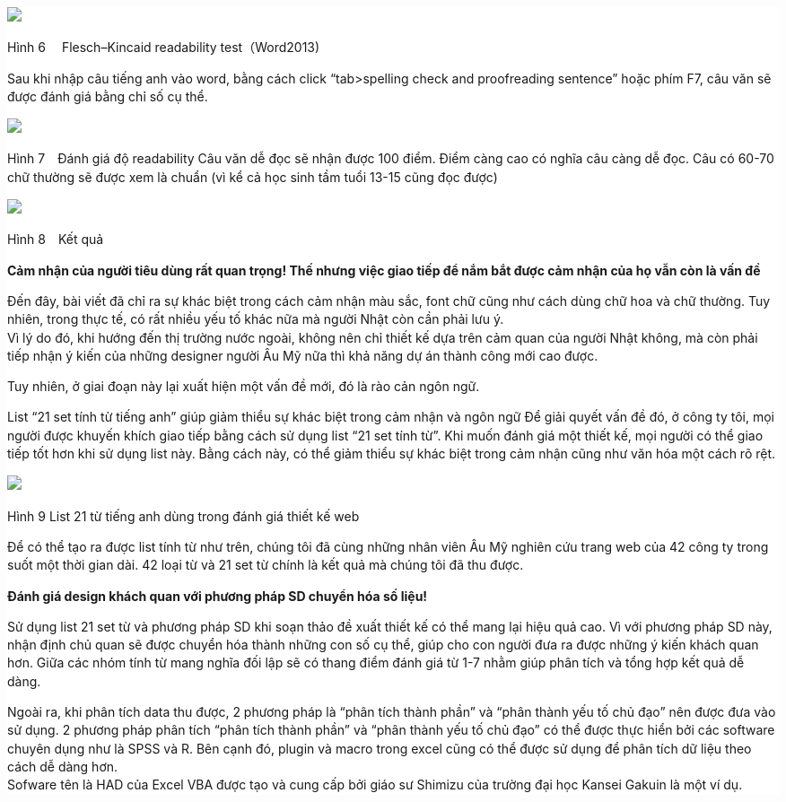 ![](https://images.viblo.asia/fc05c212-28cc-4693-a413-163fc1402271.png)

Hình 6　 Flesch–Kincaid readability test（Word2013)

Sau khi nhập câu tiếng anh vào word, bằng cách click “tab>spelling check and proofreading sentence” hoặc phím F7, câu văn sẽ được đánh giá bằng chỉ số cụ thể. 

![](https://images.viblo.asia/62222c9e-5c0f-48b2-8197-d17527f608f0.png)

Hình 7　Đánh giá độ readability
Câu văn dễ đọc sẽ nhận được 100 điểm. Điểm càng cao có nghĩa câu càng dễ đọc. Câu có 60-70 chữ thường sẽ được xem là chuẩn (vì kể cả học sinh tầm tuổi 13-15 cũng đọc được) 

![](https://images.viblo.asia/45d8481f-28c7-4fe0-afc1-1f5a613b8ea7.png)

Hình 8　Kết quả 

**Cảm nhận của người tiêu dùng rất quan trọng! Thế nhưng việc giao tiếp để nắm bắt được cảm nhận của họ vẫn còn là vấn đề**

Đến đây, bài viết đã chỉ ra sự khác biệt trong cách cảm nhận màu sắc, font chữ cũng như cách dùng chữ hoa và chữ thường. Tuy nhiên, trong thực tế, có rất nhiều yếu tố khác nữa mà người Nhật còn cần phải lưu ý.  
Vì lý do đó, khi hướng đến thị trường nước ngoài, không nên chỉ thiết kế dựa trên cảm quan của người Nhật không, mà còn phải tiếp nhận ý kiến của những designer người Âu Mỹ nữa thì khả năng dự án thành công mới cao được. 

Tuy nhiên, ở giai đoạn này lại xuất hiện một vấn đề mới, đó là rào cản ngôn ngữ. 

List “21 set tính từ tiếng anh” giúp giảm thiểu sự khác biệt trong cảm nhận và ngôn ngữ
Để giải quyết vấn đề đó, ở công ty tôi, mọi người được khuyến khích giao tiếp bằng cách sử dụng list “21 set tính từ”. Khi muốn đánh giá một thiết kế, mọi người có thể giao tiếp tốt hơn khi sử dụng list này. Bằng cách này, có thể giảm thiểu sự khác biệt trong cảm nhận cũng như văn hóa một cách rõ rệt. 

![](https://images.viblo.asia/83b2531c-41a0-418d-93fd-e228e11e0649.png)

Hình 9 List 21 từ tiếng anh dùng trong đánh giá thiết kế web 

Để có thể tạo ra được list tính từ như trên, chúng tôi đã cùng những nhân viên Âu Mỹ nghiên cứu trang web của 42 công ty trong suốt một thời gian dài. 42 loại từ và 21 set từ chính là kết quả mà chúng tôi đã thu được. 

**Đánh giá design khách quan với phương pháp SD chuyển hóa số liệu!**

Sử dụng list 21 set từ và phương pháp SD khi soạn thảo đề xuất thiết kế có thể mang lại hiệu quả cao. 
Vì với phương pháp SD này, nhận định chủ quan sẽ được chuyển hóa thành những con số cụ thể, giúp cho con người đưa ra được những ý kiến khách quan hơn. Giữa các nhóm tính từ mang nghĩa đối lập sẽ có thang điểm đánh giá từ 1-7 nhằm giúp phân tích và tổng hợp kết quả dễ dàng. 

Ngoài ra, khi phân tích data thu được, 2 phương pháp là “phân tích thành phần” và “phân thành yếu tố chủ đạo” nên được đưa vào sử dụng.
2 phương pháp phân tích “phân tích thành phần” và “phân thành yếu tố chủ đạo” có thể được thực hiển bởi các software chuyên dụng như là SPSS và R. Bên cạnh đó, plugin và macro trong excel cũng có thể được sử dụng để phân tích dữ liệu theo cách dễ dàng hơn.  
Sofware tên là HAD của Excel VBA được tạo và cung cấp bởi giáo sư Shimizu của trường đại học Kansei Gakuin là một ví dụ. 

